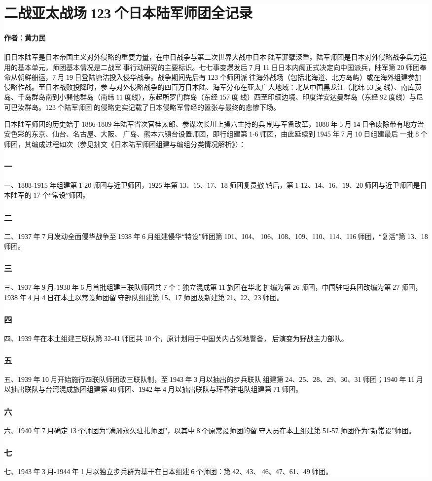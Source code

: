 <font face="黑体">

# 二战亚太战场 123 个日本陆军师团全记录
#### 作者：黄力民
 
 旧日本陆军是日本帝国主义对外侵略的重要力量，在中日战争与第二次世界大战中日本
陆军罪孽深重。陆军师团是日本对外侵略战争兵力运用的基本单元，师团基本情况是二战军
事行动研究的主要标识。七七事变爆发后 7 月 11 日日本内阁正式决定向中国派兵，陆军第
20 师团奉命从朝鲜船运，7 月 19 日登陆塘沽投入侵华战争。战争期间先后有 123 个师团派
往海外战场（包括北海道、北方岛屿）或在海外组建参加侵略作战。至日本战败投降时，参
与对外侵略战争的四百万日本陆、海军分布在亚太广大地域：北从中国黑龙江（北纬 53 度
线）、南库页岛、千岛群岛南到小巽他群岛（南纬 11 度线），东起所罗门群岛（东经 157 度
线）西至印缅边境、印度洋安达曼群岛（东经 92 度线）与尼可巴汝群岛。123 个陆军师团
的侵略史实记载了日本侵略军曾经的嚣张与最终的悲惨下场。
 
 日本陆军师团的历史始于 1886-1889 年陆军省次官桂太郎、参谋次长川上操六主持的兵
制与军备改革，1888 年 5 月 14 日令废除带有地方治安色彩的东京、仙台、名古屋、大阪、
广岛、熊本六镇台设置师团，即行组建第 1-6 师团，由此延续到 1945 年 7 月 10 日组建最后
一批 8 个师团，其编成过程如次（参见拙文《日本陆军师团组建与编组分类情况解析》）：
 
### 一
 一、1888-1915 年组建第 1-20 师团与近卫师团，1925 年第 13、15、17、18 师团复员撤
销后，第 1-12、14、16、19、20 师团与近卫师团是日本陆军的 17 个“常设”师团。
 
### 二
 二、1937 年 7 月发动全面侵华战争至 1938 年 6 月组建侵华“特设”师团第 101、104、
106、108、109、110、114、116 师团，“复活”第 13、18 师团。
 
### 三
 三、1937 年 9 月-1938 年 6 月首批组建三联队师团共 7 个：独立混成第 11 旅团在华北
扩编为第 26 师团，中国驻屯兵团改编为第 27 师团，1938 年 4 月 4 日在本土以常设师团留
守部队组建第 15、17 师团及新建第 21、22、23 师团。
 
### 四
 四、1939 年在本土组建三联队第 32-41 师团共 10 个，原计划用于中国关内占领地警备，
后演变为野战主力部队。
 
### 五
 五、1939 年 10 月开始施行四联队师团改三联队制，至 1943 年 3 月以抽出的步兵联队
组建第 24、25、28、29、30、31 师团；1940 年 11 月以抽出联队与台湾混成旅团组建第 48
师团、1942 年 4 月以抽出联队与珲春驻屯队组建第 71 师团。
 
### 六
 六、1940 年 7 月确定 13 个师团为“满洲永久驻扎师团”，以其中 8 个原常设师团的留
守人员在本土组建第 51-57 师团作为“新常设”师团。
 
### 七
 七、1943 年 3 月-1944 年 1 月以独立步兵群为基干在日本组建 6 个师团：第 42、43、
46、47、61、49 师团。
 